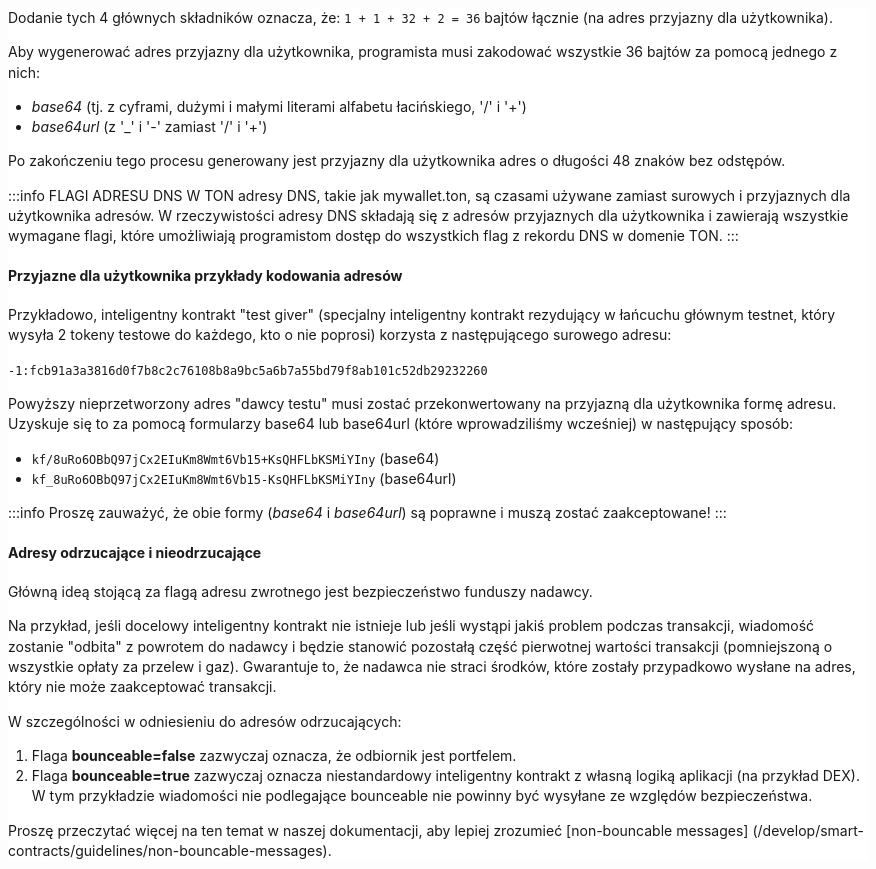 Dodanie tych 4 głównych składników oznacza, że: `1 + 1 + 32 + 2 = 36` bajtów łącznie (na adres przyjazny dla użytkownika).

Aby wygenerować adres przyjazny dla użytkownika, programista musi zakodować wszystkie 36 bajtów za pomocą jednego z nich:

- *base64* (tj. z cyframi, dużymi i małymi literami alfabetu łacińskiego, '/' i '+')
- *base64url* (z '_' i '-' zamiast '/' i '+')

Po zakończeniu tego procesu generowany jest przyjazny dla użytkownika adres o długości 48 znaków bez odstępów.

:::info FLAGI ADRESU DNS
W TON adresy DNS, takie jak mywallet.ton, są czasami używane zamiast surowych i przyjaznych dla użytkownika adresów. W rzeczywistości adresy DNS składają się z adresów przyjaznych dla użytkownika i zawierają wszystkie wymagane flagi, które umożliwiają programistom dostęp do wszystkich flag z rekordu DNS w domenie TON.
:::

#### Przyjazne dla użytkownika przykłady kodowania adresów

Przykładowo, inteligentny kontrakt "test giver" (specjalny inteligentny kontrakt rezydujący w łańcuchu głównym testnet, który wysyła 2 tokeny testowe do każdego, kto o nie poprosi) korzysta z następującego surowego adresu:

`-1:fcb91a3a3816d0f7b8c2c76108b8a9bc5a6b7a55bd79f8ab101c52db29232260`

Powyższy nieprzetworzony adres "dawcy testu" musi zostać przekonwertowany na przyjazną dla użytkownika formę adresu. Uzyskuje się to za pomocą formularzy base64 lub base64url (które wprowadziliśmy wcześniej) w następujący sposób:

- `kf/8uRo6OBbQ97jCx2EIuKm8Wmt6Vb15+KsQHFLbKSMiYIny` (base64)
- `kf_8uRo6OBbQ97jCx2EIuKm8Wmt6Vb15-KsQHFLbKSMiYIny` (base64url)

:::info
Proszę zauważyć, że obie formy (*base64* i *base64url*) są poprawne i muszą zostać zaakceptowane!
:::

#### Adresy odrzucające i nieodrzucające

Główną ideą stojącą za flagą adresu zwrotnego jest bezpieczeństwo funduszy nadawcy.

Na przykład, jeśli docelowy inteligentny kontrakt nie istnieje lub jeśli wystąpi jakiś problem podczas transakcji, wiadomość zostanie "odbita" z powrotem do nadawcy i będzie stanowić pozostałą część pierwotnej wartości transakcji (pomniejszoną o wszystkie opłaty za przelew i gaz). Gwarantuje to, że nadawca nie straci środków, które zostały przypadkowo wysłane na adres, który nie może zaakceptować transakcji.

W szczególności w odniesieniu do adresów odrzucających:

1. Flaga **bounceable=false** zazwyczaj oznacza, że odbiornik jest portfelem.
2. Flaga **bounceable=true** zazwyczaj oznacza niestandardowy inteligentny kontrakt z własną logiką aplikacji (na przykład DEX). W tym przykładzie wiadomości nie podlegające bounceable nie powinny być wysyłane ze względów bezpieczeństwa.

Proszę przeczytać więcej na ten temat w naszej dokumentacji, aby lepiej zrozumieć [non-bouncable messages] (/develop/smart-contracts/guidelines/non-bouncable-messages).
